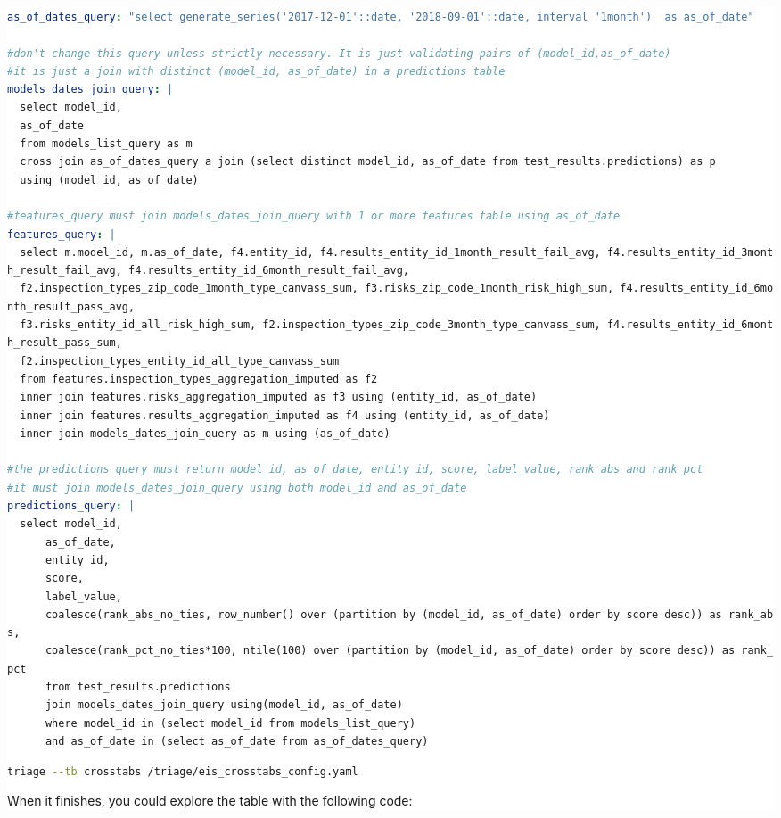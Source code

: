 ```yaml
as_of_dates_query: "select generate_series('2017-12-01'::date, '2018-09-01'::date, interval '1month')  as as_of_date"

#don't change this query unless strictly necessary. It is just validating pairs of (model_id,as_of_date)
#it is just a join with distinct (model_id, as_of_date) in a predictions table
models_dates_join_query: |
  select model_id,
  as_of_date
  from models_list_query as m
  cross join as_of_dates_query a join (select distinct model_id, as_of_date from test_results.predictions) as p
  using (model_id, as_of_date)

#features_query must join models_dates_join_query with 1 or more features table using as_of_date
features_query: |
  select m.model_id, m.as_of_date, f4.entity_id, f4.results_entity_id_1month_result_fail_avg, f4.results_entity_id_3month_result_fail_avg, f4.results_entity_id_6month_result_fail_avg,
  f2.inspection_types_zip_code_1month_type_canvass_sum, f3.risks_zip_code_1month_risk_high_sum, f4.results_entity_id_6month_result_pass_avg,
  f3.risks_entity_id_all_risk_high_sum, f2.inspection_types_zip_code_3month_type_canvass_sum, f4.results_entity_id_6month_result_pass_sum,
  f2.inspection_types_entity_id_all_type_canvass_sum
  from features.inspection_types_aggregation_imputed as f2
  inner join features.risks_aggregation_imputed as f3 using (entity_id, as_of_date)
  inner join features.results_aggregation_imputed as f4 using (entity_id, as_of_date)
  inner join models_dates_join_query as m using (as_of_date)

#the predictions query must return model_id, as_of_date, entity_id, score, label_value, rank_abs and rank_pct
#it must join models_dates_join_query using both model_id and as_of_date
predictions_query: |
  select model_id,
      as_of_date,
      entity_id,
      score,
      label_value,
      coalesce(rank_abs_no_ties, row_number() over (partition by (model_id, as_of_date) order by score desc)) as rank_abs,
      coalesce(rank_pct_no_ties*100, ntile(100) over (partition by (model_id, as_of_date) order by score desc)) as rank_pct
      from test_results.predictions
      join models_dates_join_query using(model_id, as_of_date)
      where model_id in (select model_id from models_list_query)
      and as_of_date in (select as_of_date from as_of_dates_query)
```

```sh
triage --tb crosstabs /triage/eis_crosstabs_config.yaml
```

When it finishes, you could explore the table with the following code:
